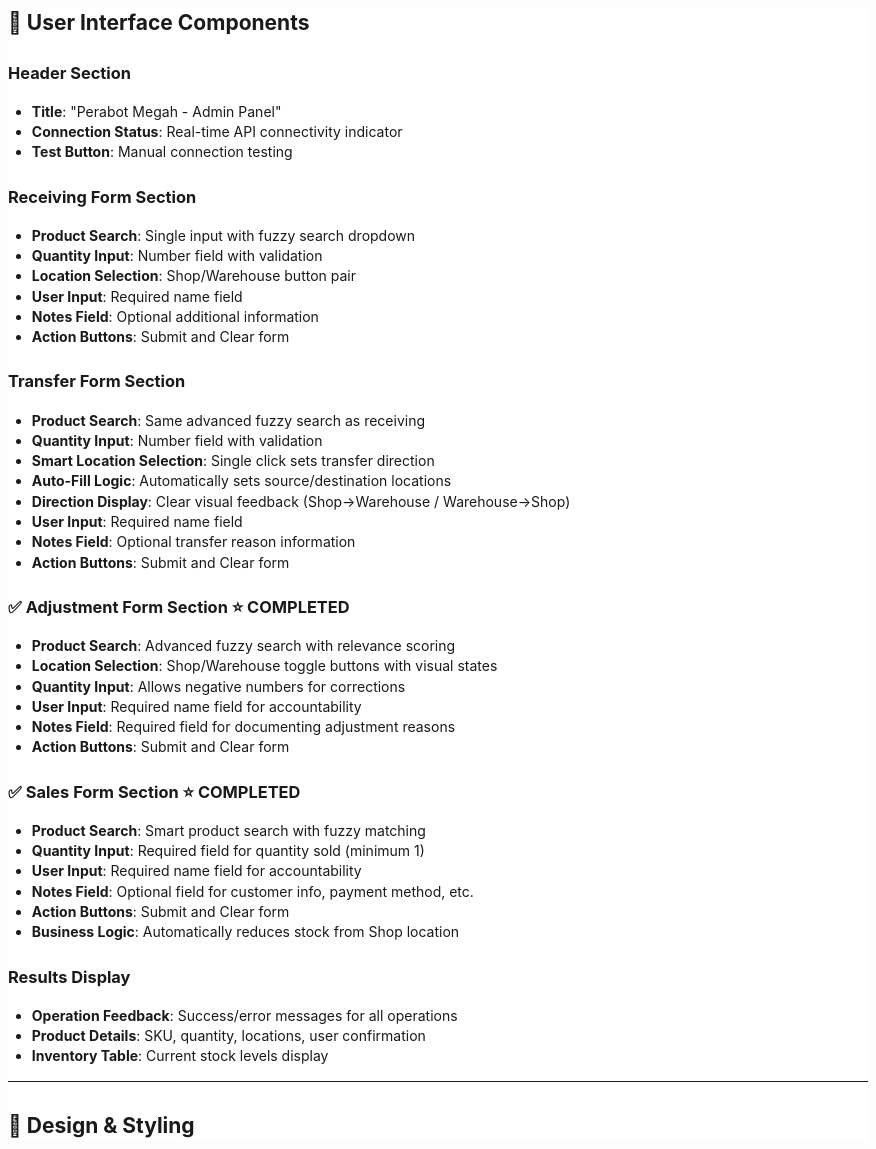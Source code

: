 
## 📱 User Interface Components

### **Header Section**
- **Title**: "Perabot Megah - Admin Panel"
- **Connection Status**: Real-time API connectivity indicator
- **Test Button**: Manual connection testing

### **Receiving Form Section**
- **Product Search**: Single input with fuzzy search dropdown
- **Quantity Input**: Number field with validation
- **Location Selection**: Shop/Warehouse button pair
- **User Input**: Required name field
- **Notes Field**: Optional additional information
- **Action Buttons**: Submit and Clear form

### **Transfer Form Section**
- **Product Search**: Same advanced fuzzy search as receiving
- **Quantity Input**: Number field with validation
- **Smart Location Selection**: Single click sets transfer direction
- **Auto-Fill Logic**: Automatically sets source/destination locations
- **Direction Display**: Clear visual feedback (Shop→Warehouse / Warehouse→Shop)
- **User Input**: Required name field
- **Notes Field**: Optional transfer reason information
- **Action Buttons**: Submit and Clear form

### ✅ **Adjustment Form Section** ⭐ **COMPLETED**
- **Product Search**: Advanced fuzzy search with relevance scoring
- **Location Selection**: Shop/Warehouse toggle buttons with visual states
- **Quantity Input**: Allows negative numbers for corrections
- **User Input**: Required name field for accountability
- **Notes Field**: Required field for documenting adjustment reasons
- **Action Buttons**: Submit and Clear form

### ✅ **Sales Form Section** ⭐ **COMPLETED**
- **Product Search**: Smart product search with fuzzy matching
- **Quantity Input**: Required field for quantity sold (minimum 1)
- **User Input**: Required name field for accountability
- **Notes Field**: Optional field for customer info, payment method, etc.
- **Action Buttons**: Submit and Clear form
- **Business Logic**: Automatically reduces stock from Shop location

### **Results Display**
- **Operation Feedback**: Success/error messages for all operations
- **Product Details**: SKU, quantity, locations, user confirmation
- **Inventory Table**: Current stock levels display

---

## 🎨 Design & Styling

